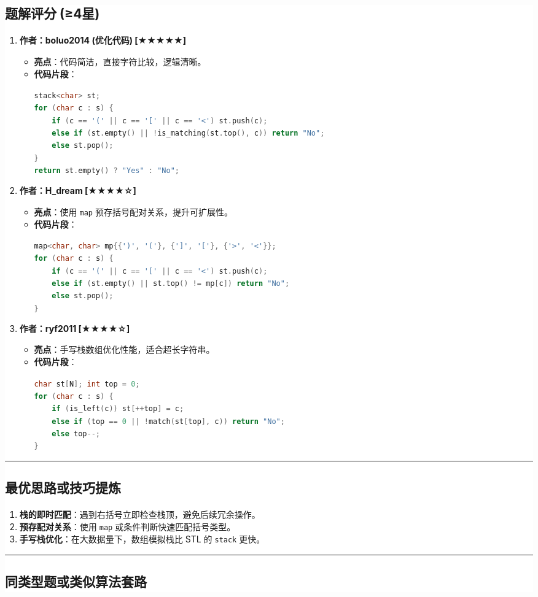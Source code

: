 
## 题解评分 (≥4星)

1. **作者：boluo2014 (优化代码)  [★★★★★]**
   - **亮点**：代码简洁，直接字符比较，逻辑清晰。
   - **代码片段**：
     ```cpp
     stack<char> st;
     for (char c : s) {
         if (c == '(' || c == '[' || c == '<') st.push(c);
         else if (st.empty() || !is_matching(st.top(), c)) return "No";
         else st.pop();
     }
     return st.empty() ? "Yes" : "No";
     ```

2. **作者：H_dream  [★★★★☆]**
   - **亮点**：使用 `map` 预存括号配对关系，提升可扩展性。
   - **代码片段**：
     ```cpp
     map<char, char> mp{{')', '('}, {']', '['}, {'>', '<'}};
     for (char c : s) {
         if (c == '(' || c == '[' || c == '<') st.push(c);
         else if (st.empty() || st.top() != mp[c]) return "No";
         else st.pop();
     }
     ```

3. **作者：ryf2011  [★★★★☆]**
   - **亮点**：手写栈数组优化性能，适合超长字符串。
   - **代码片段**：
     ```cpp
     char st[N]; int top = 0;
     for (char c : s) {
         if (is_left(c)) st[++top] = c;
         else if (top == 0 || !match(st[top], c)) return "No";
         else top--;
     }
     ```

---

## 最优思路或技巧提炼

1. **栈的即时匹配**：遇到右括号立即检查栈顶，避免后续冗余操作。
2. **预存配对关系**：使用 `map` 或条件判断快速匹配括号类型。
3. **手写栈优化**：在大数据量下，数组模拟栈比 STL 的 `stack` 更快。

---

## 同类型题或类似算法套路


[problemUrl]: https://atcoder.jp/contests/abc394/tasks/abc394_d